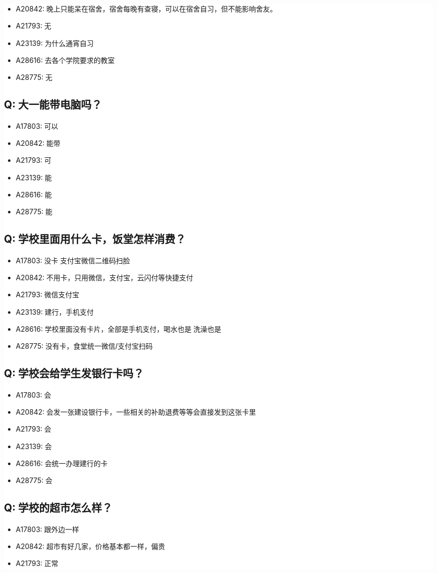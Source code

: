 - A20842: 晚上只能呆在宿舍，宿舍每晚有查寝，可以在宿舍自习，但不能影响舍友。

- A21793: 无

- A23139: 为什么通宵自习

- A28616: 去各个学院要求的教室

- A28775: 无

## Q: 大一能带电脑吗？

- A17803: 可以

- A20842: 能带

- A21793: 可

- A23139: 能

- A28616: 能

- A28775: 能

## Q: 学校里面用什么卡，饭堂怎样消费？

- A17803: 没卡 支付宝微信二维码扫脸

- A20842: 不用卡，只用微信，支付宝，云闪付等快捷支付

- A21793: 微信支付宝

- A23139: 建行，手机支付

- A28616: 学校里面没有卡片，全部是手机支付，喝水也是 洗澡也是

- A28775: 没有卡，食堂统一微信/支付宝扫码

## Q: 学校会给学生发银行卡吗？

- A17803: 会

- A20842: 会发一张建设银行卡，一些相关的补助退费等等会直接发到这张卡里

- A21793: 会

- A23139: 会

- A28616: 会统一办理建行的卡

- A28775: 会

## Q: 学校的超市怎么样？

- A17803: 跟外边一样

- A20842: 超市有好几家，价格基本都一样，偏贵

- A21793: 正常
